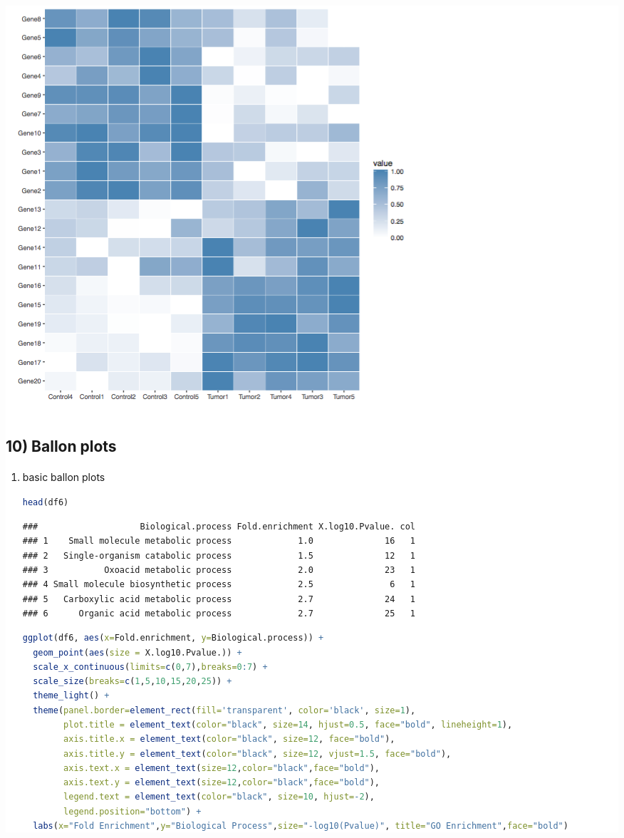   ![](../.gitbook/assets/9.3.customized_heatmap.png)

## 10\) Ballon plots <a id="ballon-plot"></a>

1. basic ballon plots

   ```r
   head(df6)
   ```

   ```text
   ###                    Biological.process Fold.enrichment X.log10.Pvalue. col
   ### 1    Small molecule metabolic process             1.0              16   1
   ### 2   Single-organism catabolic process             1.5              12   1
   ### 3           Oxoacid metabolic process             2.0              23   1
   ### 4 Small molecule biosynthetic process             2.5               6   1
   ### 5   Carboxylic acid metabolic process             2.7              24   1
   ### 6      Organic acid metabolic process             2.7              25   1
   ```

   ```r
   ggplot(df6, aes(x=Fold.enrichment, y=Biological.process)) +
     geom_point(aes(size = X.log10.Pvalue.)) +
     scale_x_continuous(limits=c(0,7),breaks=0:7) +
     scale_size(breaks=c(1,5,10,15,20,25)) +
     theme_light() +
     theme(panel.border=element_rect(fill='transparent', color='black', size=1),
           plot.title = element_text(color="black", size=14, hjust=0.5, face="bold", lineheight=1),
           axis.title.x = element_text(color="black", size=12, face="bold"),
           axis.title.y = element_text(color="black", size=12, vjust=1.5, face="bold"),
           axis.text.x = element_text(size=12,color="black",face="bold"),
           axis.text.y = element_text(size=12,color="black",face="bold"),
           legend.text = element_text(color="black", size=10, hjust=-2),
           legend.position="bottom") +
     labs(x="Fold Enrichment",y="Biological Process",size="-log10(Pvalue)", title="GO Enrichment",face="bold")
   ```